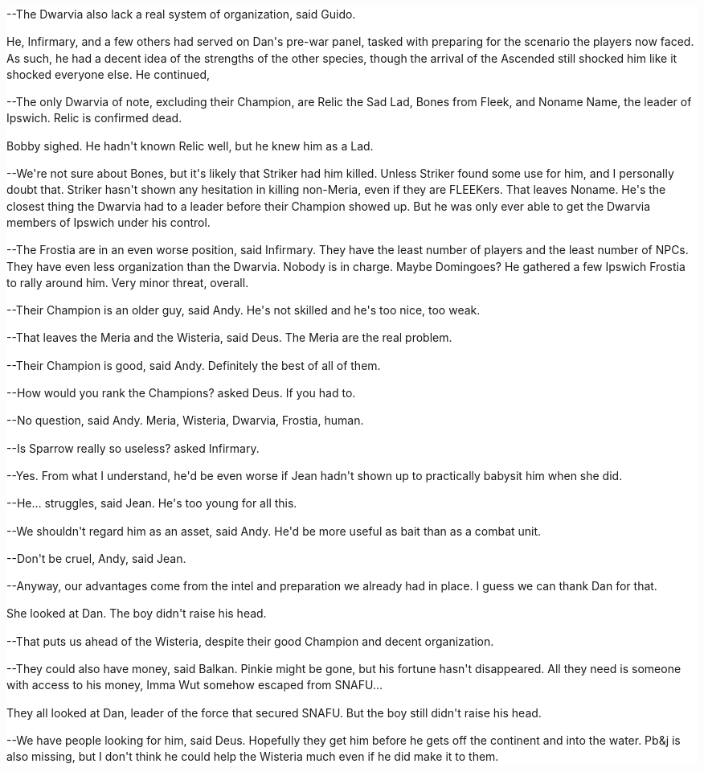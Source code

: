 --The Dwarvia also lack a real system of organization, said Guido.

He, Infirmary, and a few others had served on Dan&#39;s pre-war panel, tasked with preparing for the scenario the players now faced. As such, he had a decent idea of the strengths of the other species, though the arrival of the Ascended still shocked him like it shocked everyone else. He continued,

--The only Dwarvia of note, excluding their Champion, are Relic the Sad Lad, Bones from Fleek, and Noname Name, the leader of Ipswich. Relic is confirmed dead.

Bobby sighed. He hadn&#39;t known Relic well, but he knew him as a Lad.

--We&#39;re not sure about Bones, but it&#39;s likely that Striker had him killed. Unless Striker found some use for him, and I personally doubt that. Striker hasn&#39;t shown any hesitation in killing non-Meria, even if they are FLEEKers. That leaves Noname. He&#39;s the closest thing the Dwarvia had to a leader before their Champion showed up. But he was only ever able to get the Dwarvia members of Ipswich under his control.

--The Frostia are in an even worse position, said Infirmary. They have the least number of players and the least number of NPCs. They have even less organization than the Dwarvia. Nobody is in charge. Maybe Domingoes? He gathered a few Ipswich Frostia to rally around him. Very minor threat, overall.

--Their Champion is an older guy, said Andy. He&#39;s not skilled and he&#39;s too nice, too weak.

--That leaves the Meria and the Wisteria, said Deus. The Meria are the real problem.

--Their Champion is good, said Andy. Definitely the best of all of them.

--How would you rank the Champions? asked Deus. If you had to.

--No question, said Andy. Meria, Wisteria, Dwarvia, Frostia, human.

--Is Sparrow really so useless? asked Infirmary.

--Yes. From what I understand, he&#39;d be even worse if Jean hadn&#39;t shown up to practically babysit him when she did.

--He… struggles, said Jean. He&#39;s too young for all this.

--We shouldn&#39;t regard him as an asset, said Andy. He&#39;d be more useful as bait than as a combat unit.

--Don&#39;t be cruel, Andy, said Jean.

--Anyway, our advantages come from the intel and preparation we already had in place. I guess we can thank Dan for that.

She looked at Dan. The boy didn&#39;t raise his head.

--That puts us ahead of the Wisteria, despite their good Champion and decent organization.

--They could also have money, said Balkan. Pinkie might be gone, but his fortune hasn&#39;t disappeared. All they need is someone with access to his money, Imma Wut somehow escaped from SNAFU…

They all looked at Dan, leader of the force that secured SNAFU. But the boy still didn&#39;t raise his head.

--We have people looking for him, said Deus. Hopefully they get him before he gets off the continent and into the water. Pb&amp;j is also missing, but I don&#39;t think he could help the Wisteria much even if he did make it to them.
